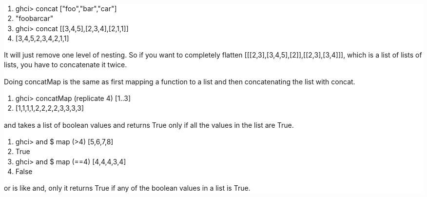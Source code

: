 <div class="dp-highlighter nogutter"><div class="bar"></div><ol class="dp-hs" start="1"><li class="alt"><span><span class="ghci">ghci&gt;</span><span>&nbsp;concat&nbsp;[</span><span class="string">"foo"</span><span>,</span><span class="string">"bar"</span><span>,</span><span class="string">"car"</span><span>]&nbsp;&nbsp;</span></span></li><li class=""><span><span class="string">"foobarcar"</span><span>&nbsp;&nbsp;</span></span></li><li class="alt"><span><span class="ghci">ghci&gt;</span><span>&nbsp;concat&nbsp;[[</span><span class="numbers">3</span><span>,</span><span class="numbers">4</span><span>,</span><span class="numbers">5</span><span>],[</span><span class="numbers">2</span><span>,</span><span class="numbers">3</span><span>,</span><span class="numbers">4</span><span>],[</span><span class="numbers">2</span><span>,</span><span class="numbers">1</span><span>,</span><span class="numbers">1</span><span>]]&nbsp;&nbsp;</span></span></li><li class=""><span>[<span class="numbers">3</span><span>,</span><span class="numbers">4</span><span>,</span><span class="numbers">5</span><span>,</span><span class="numbers">2</span><span>,</span><span class="numbers">3</span><span>,</span><span class="numbers">4</span><span>,</span><span class="numbers">2</span><span>,</span><span class="numbers">1</span><span>,</span><span class="numbers">1</span><span>]&nbsp;&nbsp;</span></span></li></ol></div><pre name="code" class="haskell:ghci" style="display: none;">ghci&gt; concat ["foo","bar","car"]
"foobarcar"
ghci&gt; concat [[3,4,5],[2,3,4],[2,1,1]]
[3,4,5,2,3,4,2,1,1]
</pre>
<p>It will just remove one level of nesting. So if you want to completely flatten <span class="fixed">[[[2,3],[3,4,5],[2]],[[2,3],[3,4]]]</span>, which is a list of lists of lists, you have to concatenate it twice.</p>
<p>Doing <span class="label function">concatMap</span> is the same as first mapping a function to a list and then concatenating the list with <span class="fixed">concat</span>.</p>
<div class="dp-highlighter nogutter"><div class="bar"></div><ol class="dp-hs" start="1"><li class="alt"><span><span class="ghci">ghci&gt;</span><span>&nbsp;concatMap&nbsp;(replicate&nbsp;</span><span class="numbers">4</span><span>)&nbsp;[</span><span class="numbers">1</span><span>..</span><span class="numbers">3</span><span>]&nbsp;&nbsp;</span></span></li><li class=""><span>[<span class="numbers">1</span><span>,</span><span class="numbers">1</span><span>,</span><span class="numbers">1</span><span>,</span><span class="numbers">1</span><span>,</span><span class="numbers">2</span><span>,</span><span class="numbers">2</span><span>,</span><span class="numbers">2</span><span>,</span><span class="numbers">2</span><span>,</span><span class="numbers">3</span><span>,</span><span class="numbers">3</span><span>,</span><span class="numbers">3</span><span>,</span><span class="numbers">3</span><span>]&nbsp;&nbsp;</span></span></li></ol></div><pre name="code" class="haskell:ghci" style="display: none;">ghci&gt; concatMap (replicate 4) [1..3]
[1,1,1,1,2,2,2,2,3,3,3,3]
</pre>
<p><span class="label function">and</span> takes a list of boolean values and returns <span class="fixed">True</span> only if all the values in the list are <span class="fixed">True</span>.</p>
<div class="dp-highlighter nogutter"><div class="bar"></div><ol class="dp-hs" start="1"><li class="alt"><span><span class="ghci">ghci&gt;</span><span>&nbsp;and</span><span class="common_operators">&nbsp;$&nbsp;</span><span>map&nbsp;(&gt;</span><span class="numbers">4</span><span>)&nbsp;[</span><span class="numbers">5</span><span>,</span><span class="numbers">6</span><span>,</span><span class="numbers">7</span><span>,</span><span class="numbers">8</span><span>]&nbsp;&nbsp;</span></span></li><li class=""><span><span class="type_constructors">True</span><span>&nbsp;&nbsp;</span></span></li><li class="alt"><span><span class="ghci">ghci&gt;</span><span>&nbsp;and</span><span class="common_operators">&nbsp;$&nbsp;</span><span>map&nbsp;(==</span><span class="numbers">4</span><span>)&nbsp;[</span><span class="numbers">4</span><span>,</span><span class="numbers">4</span><span>,</span><span class="numbers">4</span><span>,</span><span class="numbers">3</span><span>,</span><span class="numbers">4</span><span>]&nbsp;&nbsp;</span></span></li><li class=""><span><span class="type_constructors">False</span><span>&nbsp;&nbsp;</span></span></li></ol></div><pre name="code" class="haskell:ghci" style="display: none;">ghci&gt; and $ map (&gt;4) [5,6,7,8]
True
ghci&gt; and $ map (==4) [4,4,4,3,4]
False
</pre>
<p><span class="label function">or</span> is like <span class="fixed">and</span>, only it returns <span class="fixed">True</span> if any of the boolean values in a list is <span class="fixed">True</span>.</p>